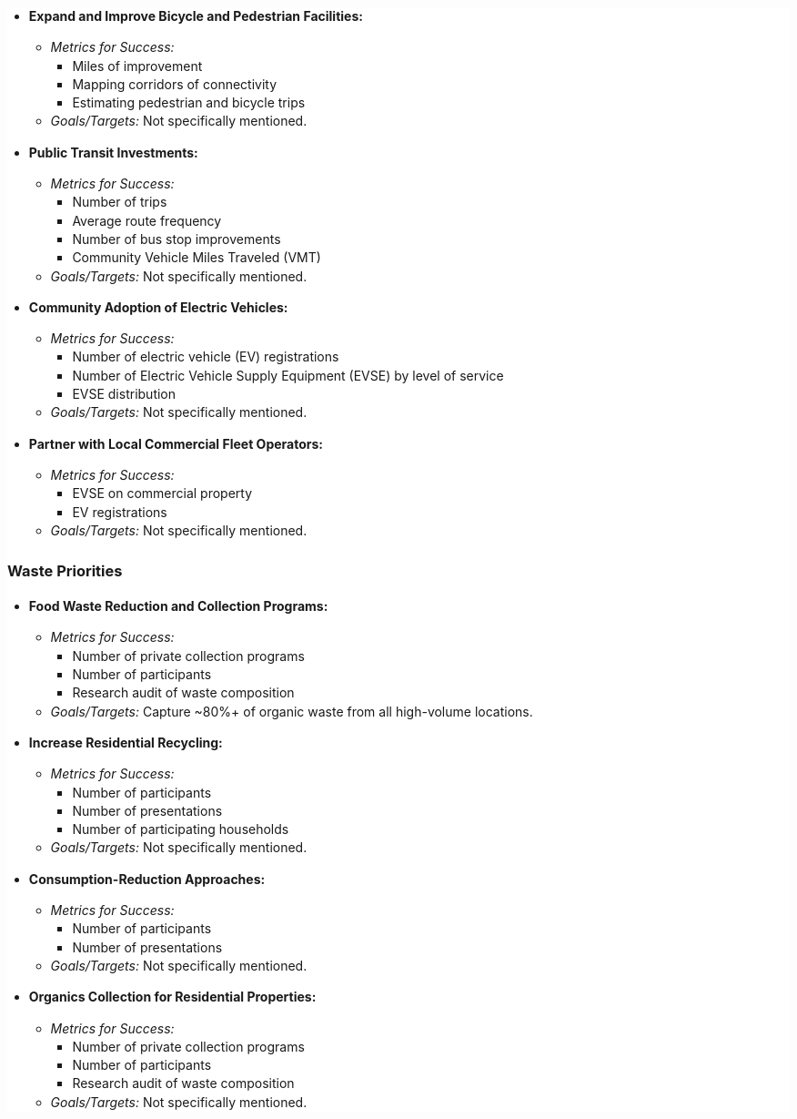 - **Expand and Improve Bicycle and Pedestrian Facilities:**
  - *Metrics for Success:* 
    - Miles of improvement
    - Mapping corridors of connectivity
    - Estimating pedestrian and bicycle trips
  - *Goals/Targets:* Not specifically mentioned.

- **Public Transit Investments:**
  - *Metrics for Success:* 
    - Number of trips
    - Average route frequency
    - Number of bus stop improvements
    - Community Vehicle Miles Traveled (VMT)
  - *Goals/Targets:* Not specifically mentioned.

- **Community Adoption of Electric Vehicles:**
  - *Metrics for Success:*
    - Number of electric vehicle (EV) registrations
    - Number of Electric Vehicle Supply Equipment (EVSE) by level of service
    - EVSE distribution
  - *Goals/Targets:* Not specifically mentioned.

- **Partner with Local Commercial Fleet Operators:**
  - *Metrics for Success:*
    - EVSE on commercial property
    - EV registrations
  - *Goals/Targets:* Not specifically mentioned.

### **Waste Priorities**

- **Food Waste Reduction and Collection Programs:**
  - *Metrics for Success:*
    - Number of private collection programs
    - Number of participants
    - Research audit of waste composition
  - *Goals/Targets:* Capture ~80%+ of organic waste from all high-volume locations.

- **Increase Residential Recycling:**
  - *Metrics for Success:*
    - Number of participants
    - Number of presentations
    - Number of participating households
  - *Goals/Targets:* Not specifically mentioned.

- **Consumption-Reduction Approaches:**
  - *Metrics for Success:*
    - Number of participants
    - Number of presentations
  - *Goals/Targets:* Not specifically mentioned.

- **Organics Collection for Residential Properties:**
  - *Metrics for Success:*
    - Number of private collection programs
    - Number of participants
    - Research audit of waste composition
  - *Goals/Targets:* Not specifically mentioned.
